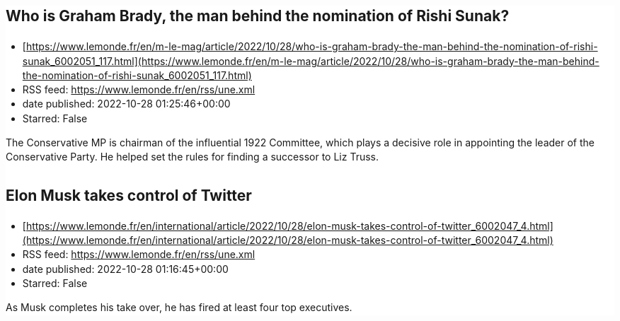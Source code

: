 ## Who is Graham Brady, the man behind the nomination of Rishi Sunak?
 - [https://www.lemonde.fr/en/m-le-mag/article/2022/10/28/who-is-graham-brady-the-man-behind-the-nomination-of-rishi-sunak_6002051_117.html](https://www.lemonde.fr/en/m-le-mag/article/2022/10/28/who-is-graham-brady-the-man-behind-the-nomination-of-rishi-sunak_6002051_117.html)
 - RSS feed: https://www.lemonde.fr/en/rss/une.xml
 - date published: 2022-10-28 01:25:46+00:00
 - Starred: False

The Conservative MP is chairman of the influential 1922 Committee, which plays a decisive role in appointing the leader of the Conservative Party. He helped set the rules for finding a successor to Liz Truss.

## Elon Musk takes control of Twitter
 - [https://www.lemonde.fr/en/international/article/2022/10/28/elon-musk-takes-control-of-twitter_6002047_4.html](https://www.lemonde.fr/en/international/article/2022/10/28/elon-musk-takes-control-of-twitter_6002047_4.html)
 - RSS feed: https://www.lemonde.fr/en/rss/une.xml
 - date published: 2022-10-28 01:16:45+00:00
 - Starred: False

As Musk completes his take over, he has fired at least four top executives.
